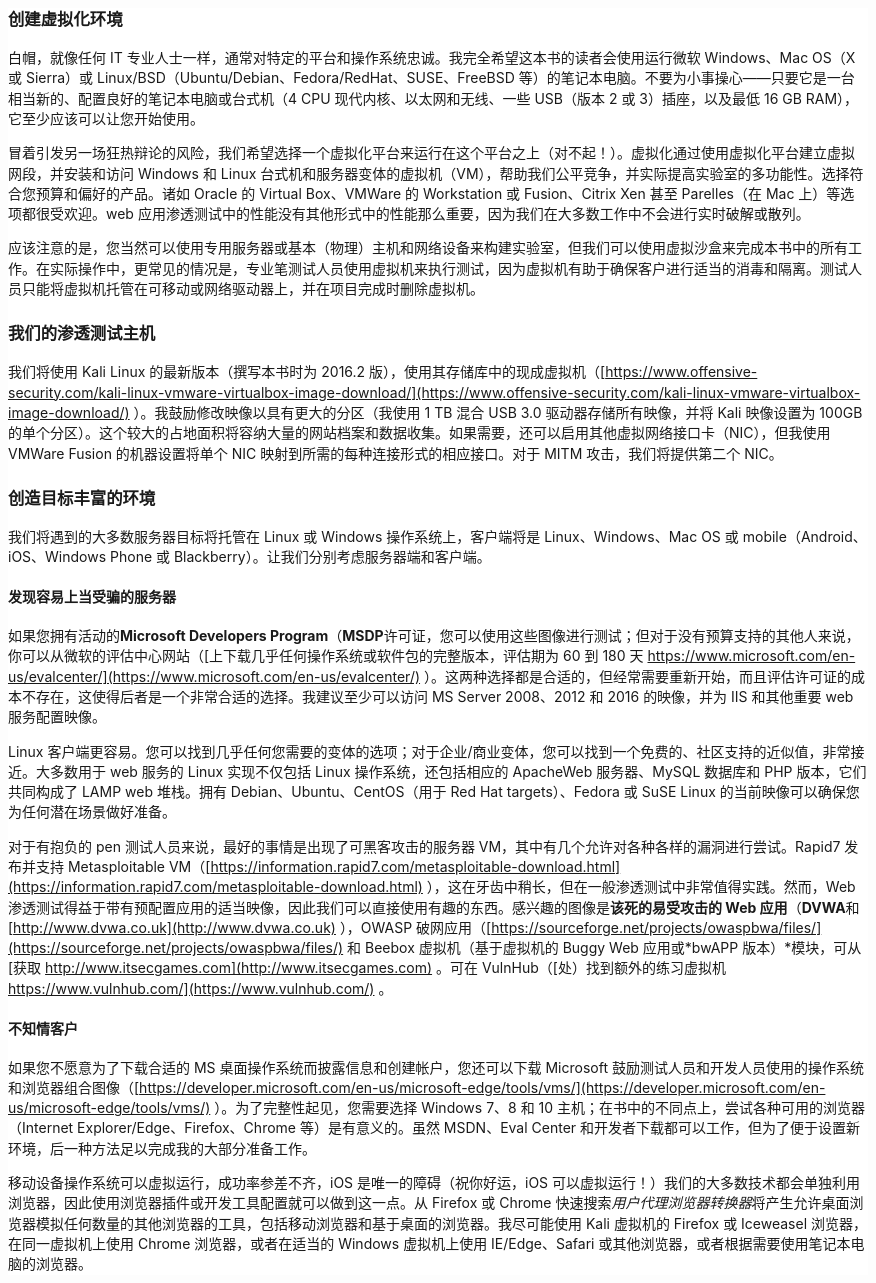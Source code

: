 ### 创建虚拟化环境

白帽，就像任何 IT 专业人士一样，通常对特定的平台和操作系统忠诚。我完全希望这本书的读者会使用运行微软 Windows、Mac OS（X 或 Sierra）或 Linux/BSD（Ubuntu/Debian、Fedora/RedHat、SUSE、FreeBSD 等）的笔记本电脑。不要为小事操心——只要它是一台相当新的、配置良好的笔记本电脑或台式机（4 CPU 现代内核、以太网和无线、一些 USB（版本 2 或 3）插座，以及最低 16 GB RAM），它至少应该可以让您开始使用。

冒着引发另一场狂热辩论的风险，我们希望选择一个虚拟化平台来运行在这个平台之上（对不起！）。虚拟化通过使用虚拟化平台建立虚拟网段，并安装和访问 Windows 和 Linux 台式机和服务器变体的虚拟机（VM），帮助我们公平竞争，并实际提高实验室的多功能性。选择符合您预算和偏好的产品。诸如 Oracle 的 Virtual Box、VMWare 的 Workstation 或 Fusion、Citrix Xen 甚至 Parelles（在 Mac 上）等选项都很受欢迎。web 应用渗透测试中的性能没有其他形式中的性能那么重要，因为我们在大多数工作中不会进行实时破解或散列。

应该注意的是，您当然可以使用专用服务器或基本（物理）主机和网络设备来构建实验室，但我们可以使用虚拟沙盒来完成本书中的所有工作。在实际操作中，更常见的情况是，专业笔测试人员使用虚拟机来执行测试，因为虚拟机有助于确保客户进行适当的消毒和隔离。测试人员只能将虚拟机托管在可移动或网络驱动器上，并在项目完成时删除虚拟机。

### 我们的渗透测试主机

我们将使用 Kali Linux 的最新版本（撰写本书时为 2016.2 版），使用其存储库中的现成虚拟机（[https://www.offensive-security.com/kali-linux-vmware-virtualbox-image-download/](https://www.offensive-security.com/kali-linux-vmware-virtualbox-image-download/) ）。我鼓励修改映像以具有更大的分区（我使用 1 TB 混合 USB 3.0 驱动器存储所有映像，并将 Kali 映像设置为 100GB 的单个分区）。这个较大的占地面积将容纳大量的网站档案和数据收集。如果需要，还可以启用其他虚拟网络接口卡（NIC），但我使用 VMWare Fusion 的机器设置将单个 NIC 映射到所需的每种连接形式的相应接口。对于 MITM 攻击，我们将提供第二个 NIC。

### 创造目标丰富的环境

我们将遇到的大多数服务器目标将托管在 Linux 或 Windows 操作系统上，客户端将是 Linux、Windows、Mac OS 或 mobile（Android、iOS、Windows Phone 或 Blackberry）。让我们分别考虑服务器端和客户端。

#### 发现容易上当受骗的服务器

如果您拥有活动的**Microsoft Developers Program**（**MSDP**许可证，您可以使用这些图像进行测试；但对于没有预算支持的其他人来说，你可以从微软的评估中心网站（[上下载几乎任何操作系统或软件包的完整版本，评估期为 60 到 180 天 https://www.microsoft.com/en-us/evalcenter/](https://www.microsoft.com/en-us/evalcenter/) ）。这两种选择都是合适的，但经常需要重新开始，而且评估许可证的成本不存在，这使得后者是一个非常合适的选择。我建议至少可以访问 MS Server 2008、2012 和 2016 的映像，并为 IIS 和其他重要 web 服务配置映像。

Linux 客户端更容易。您可以找到几乎任何您需要的变体的选项；对于企业/商业变体，您可以找到一个免费的、社区支持的近似值，非常接近。大多数用于 web 服务的 Linux 实现不仅包括 Linux 操作系统，还包括相应的 ApacheWeb 服务器、MySQL 数据库和 PHP 版本，它们共同构成了 LAMP web 堆栈。拥有 Debian、Ubuntu、CentOS（用于 Red Hat targets）、Fedora 或 SuSE Linux 的当前映像可以确保您为任何潜在场景做好准备。

对于有抱负的 pen 测试人员来说，最好的事情是出现了可黑客攻击的服务器 VM，其中有几个允许对各种各样的漏洞进行尝试。Rapid7 发布并支持 Metasploitable VM（[https://information.rapid7.com/metasploitable-download.html](https://information.rapid7.com/metasploitable-download.html) ），这在牙齿中稍长，但在一般渗透测试中非常值得实践。然而，Web 渗透测试得益于带有预配置应用的适当映像，因此我们可以直接使用有趣的东西。感兴趣的图像是**该死的易受攻击的 Web 应用**（**DVWA**和[http://www.dvwa.co.uk](http://www.dvwa.co.uk) ），OWASP 破网应用（[https://sourceforge.net/projects/owaspbwa/files/](https://sourceforge.net/projects/owaspbwa/files/) 和 Beebox 虚拟机（基于虚拟机的 Buggy Web 应用或*bwAPP 版本）*模块，可从[获取 http://www.itsecgames.com](http://www.itsecgames.com) 。可在 VulnHub（[处）找到额外的练习虚拟机 https://www.vulnhub.com/](https://www.vulnhub.com/) 。

#### 不知情客户

如果您不愿意为了下载合适的 MS 桌面操作系统而披露信息和创建帐户，您还可以下载 Microsoft 鼓励测试人员和开发人员使用的操作系统和浏览器组合图像（[https://developer.microsoft.com/en-us/microsoft-edge/tools/vms/](https://developer.microsoft.com/en-us/microsoft-edge/tools/vms/) ）。为了完整性起见，您需要选择 Windows 7、8 和 10 主机；在书中的不同点上，尝试各种可用的浏览器（Internet Explorer/Edge、Firefox、Chrome 等）是有意义的。虽然 MSDN、Eval Center 和开发者下载都可以工作，但为了便于设置新环境，后一种方法足以完成我的大部分准备工作。

移动设备操作系统可以虚拟运行，成功率参差不齐，iOS 是唯一的障碍（祝你好运，iOS 可以虚拟运行！）我们的大多数技术都会单独利用浏览器，因此使用浏览器插件或开发工具配置就可以做到这一点。从 Firefox 或 Chrome 快速搜索*用户代理浏览器转换器*将产生允许桌面浏览器模拟任何数量的其他浏览器的工具，包括移动浏览器和基于桌面的浏览器。我尽可能使用 Kali 虚拟机的 Firefox 或 Iceweasel 浏览器，在同一虚拟机上使用 Chrome 浏览器，或者在适当的 Windows 虚拟机上使用 IE/Edge、Safari 或其他浏览器，或者根据需要使用笔记本电脑的浏览器。
